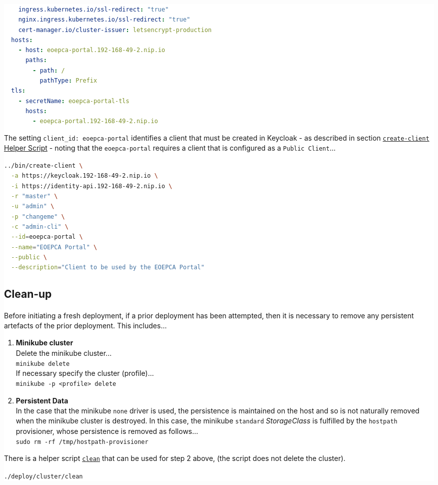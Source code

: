 ```yaml
    ingress.kubernetes.io/ssl-redirect: "true"
    nginx.ingress.kubernetes.io/ssl-redirect: "true"
    cert-manager.io/cluster-issuer: letsencrypt-production
  hosts:
    - host: eoepca-portal.192-168-49-2.nip.io
      paths:
        - path: /
          pathType: Prefix
  tls:
    - secretName: eoepca-portal-tls
      hosts:
        - eoepca-portal.192-168-49-2.nip.io
```

The setting `client_id: eoepca-portal` identifies a client that must be created in Keycloak - as described in section [`create-client` Helper Script](../eoepca/identity-service.md#create-client-helper-script) - noting that the `eoepca-portal` requires a client that is configured as a `Public Client`...

```bash
../bin/create-client \
  -a https://keycloak.192-168-49-2.nip.io \
  -i https://identity-api.192-168-49-2.nip.io \
  -r "master" \
  -u "admin" \
  -p "changeme" \
  -c "admin-cli" \
  --id=eoepca-portal \
  --name="EOEPCA Portal" \
  --public \
  --description="Client to be used by the EOEPCA Portal"
```

## Clean-up

Before initiating a fresh deployment, if a prior deployment has been attempted, then it is necessary to remove any persistent artefacts of the prior deployment. This includes...

1. **Minikube cluster**<br>
  Delete the minikube cluster...<br>
  `minikube delete`<br>
  If necessary specify the cluster (profile)...<br>
  `minikube -p <profile> delete`<br>

1. **Persistent Data**<br>
  In the case that the minikube `none` driver is used, the persistence is maintained on the host and so is not naturally removed when the minikube cluster is destroyed. In this case, the minikube `standard` _StorageClass_ is fulfilled by the `hostpath` provisioner, whose persistence is removed as follows...<br>
  `sudo rm -rf /tmp/hostpath-provisioner`

There is a helper script [`clean`](https://github.com/EOEPCA/deployment-guide/blob/eoepca-v1.4/deploy/cluster/clean) that can be used for step 2 above, (the script does not delete the cluster).
```bash
./deploy/cluster/clean
```
